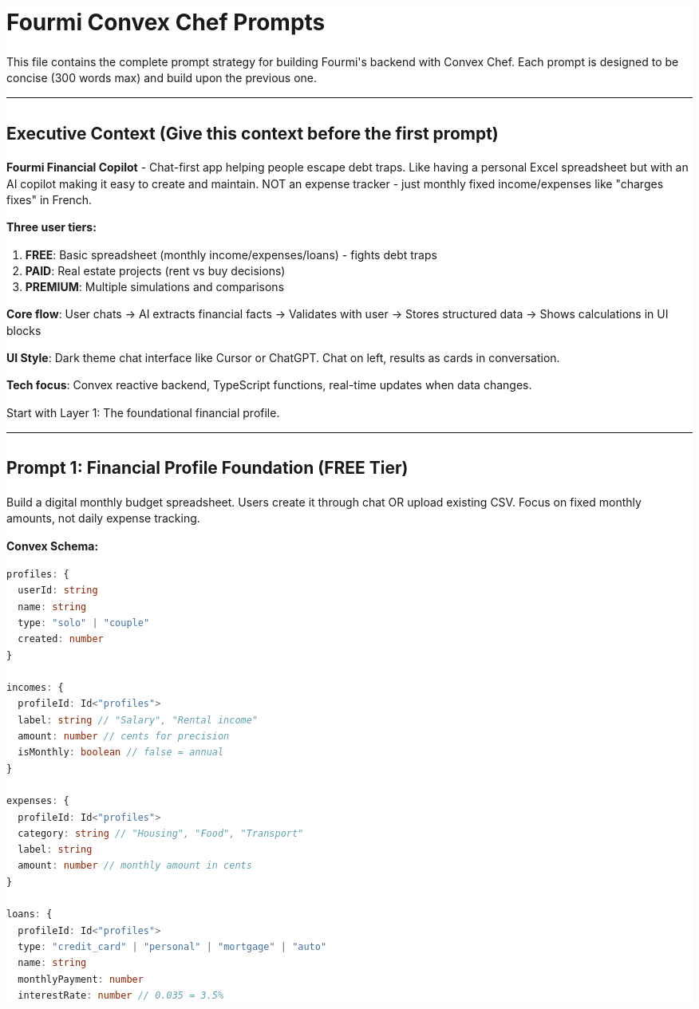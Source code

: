 # Fourmi Convex Chef Prompts

This file contains the complete prompt strategy for building Fourmi's backend with Convex Chef. Each prompt is designed to be concise (300 words max) and build upon the previous one.

---

## Executive Context (Give this context before the first prompt)

**Fourmi Financial Copilot** - Chat-first app helping people escape debt traps. Like having a personal Excel spreadsheet but with an AI copilot making it easy to create and maintain. NOT an expense tracker - just monthly fixed income/expenses like "charges fixes" in French.

**Three user tiers:**
1. **FREE**: Basic spreadsheet (monthly income/expenses/loans) - fights debt traps
2. **PAID**: Real estate projects (rent vs buy decisions)  
3. **PREMIUM**: Multiple simulations and comparisons

**Core flow**: User chats → AI extracts financial facts → Validates with user → Stores structured data → Shows calculations in UI blocks

**UI Style**: Dark theme chat interface like Cursor or ChatGPT. Chat on left, results as cards in conversation.

**Tech focus**: Convex reactive backend, TypeScript functions, real-time updates when data changes.

Start with Layer 1: The foundational financial profile.

---

## Prompt 1: Financial Profile Foundation (FREE Tier)

Build a digital monthly budget spreadsheet. Users create it through chat OR upload existing CSV. Focus on fixed monthly amounts, not daily expense tracking.

**Convex Schema:**
```typescript
profiles: {
  userId: string
  name: string  
  type: "solo" | "couple"
  created: number
}

incomes: {
  profileId: Id<"profiles">
  label: string // "Salary", "Rental income"
  amount: number // cents for precision
  isMonthly: boolean // false = annual
}

expenses: {
  profileId: Id<"profiles">
  category: string // "Housing", "Food", "Transport"
  label: string
  amount: number // monthly amount in cents
}

loans: {
  profileId: Id<"profiles">
  type: "credit_card" | "personal" | "mortgage" | "auto"
  name: string
  monthlyPayment: number
  interestRate: number // 0.035 = 3.5%
```